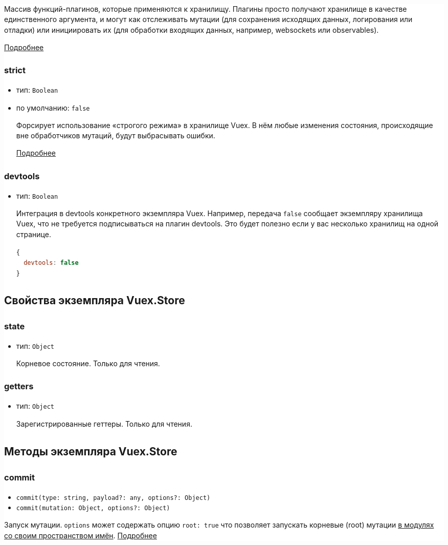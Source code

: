   Массив функций-плагинов, которые применяются к хранилищу. Плагины просто получают хранилище в качестве единственного аргумента, и могут как отслеживать мутации (для сохранения исходящих данных, логирования или отладки) или инициировать их (для обработки входящих данных, например, websockets или observables).

  [Подробнее](../guide/plugins.md)

### strict

* тип: `Boolean`
* по умолчанию: `false`

  Форсирует использование «строгого режима» в хранилище Vuex. В нём любые изменения состояния, происходящие вне обработчиков мутаций, будут выбрасывать ошибки.

  [Подробнее](../guide/strict.md)

### devtools

* тип: `Boolean`

  Интеграция в devtools конкретного экземпляра Vuex. Например, передача `false` сообщает экземпляру хранилища Vuex, что не требуется подписываться на плагин devtools. Это будет полезно если у вас несколько хранилищ на одной странице.
  
  ``` js
  {
    devtools: false
  }
  ```

## Свойства экземпляра Vuex.Store

### state

* тип: `Object`

  Корневое состояние. Только для чтения.

### getters

* тип: `Object`

  Зарегистрированные геттеры. Только для чтения.

## Методы экземпляра Vuex.Store

### commit

* `commit(type: string, payload?: any, options?: Object)`
* `commit(mutation: Object, options?: Object)`

Запуск мутации. `options` может содержать опцию `root: true` что позволяет запускать корневые (root) мутации [в модулях со своим пространством имён](../guide/modules.md#пространства-имён). [Подробнее](../guide/mutations.md)

